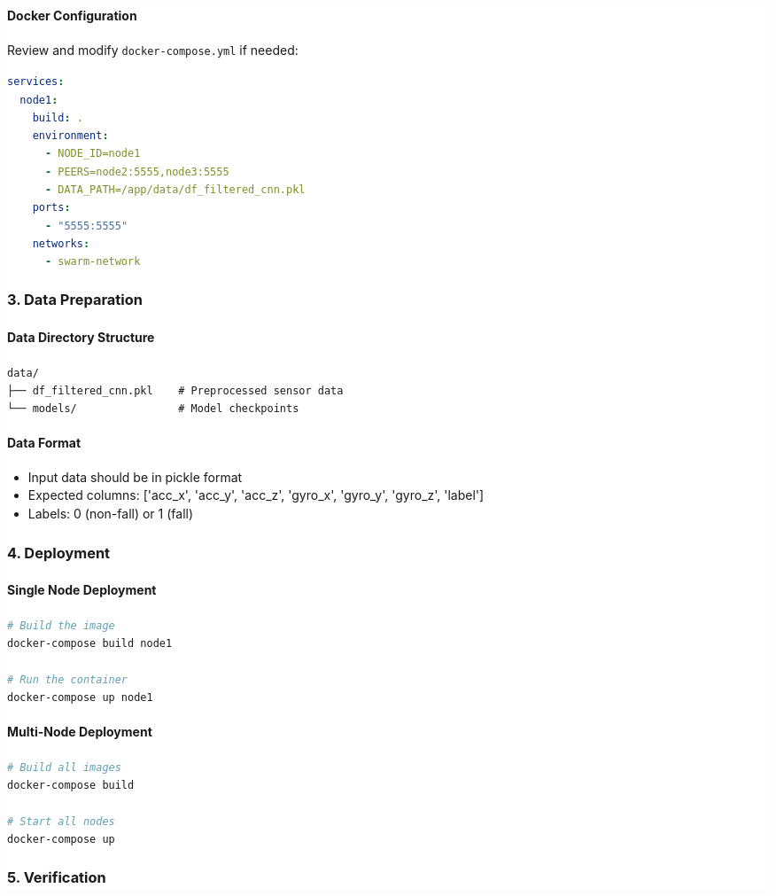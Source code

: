 #### Docker Configuration
Review and modify `docker-compose.yml` if needed:
```yaml
services:
  node1:
    build: .
    environment:
      - NODE_ID=node1
      - PEERS=node2:5555,node3:5555
      - DATA_PATH=/app/data/df_filtered_cnn.pkl
    ports:
      - "5555:5555"
    networks:
      - swarm-network
```

### 3. Data Preparation

#### Data Directory Structure
```
data/
├── df_filtered_cnn.pkl    # Preprocessed sensor data
└── models/                # Model checkpoints
```

#### Data Format
- Input data should be in pickle format
- Expected columns: ['acc_x', 'acc_y', 'acc_z', 'gyro_x', 'gyro_y', 'gyro_z', 'label']
- Labels: 0 (non-fall) or 1 (fall)

### 4. Deployment

#### Single Node Deployment
```bash
# Build the image
docker-compose build node1

# Run the container
docker-compose up node1
```

#### Multi-Node Deployment
```bash
# Build all images
docker-compose build

# Start all nodes
docker-compose up
```

### 5. Verification
